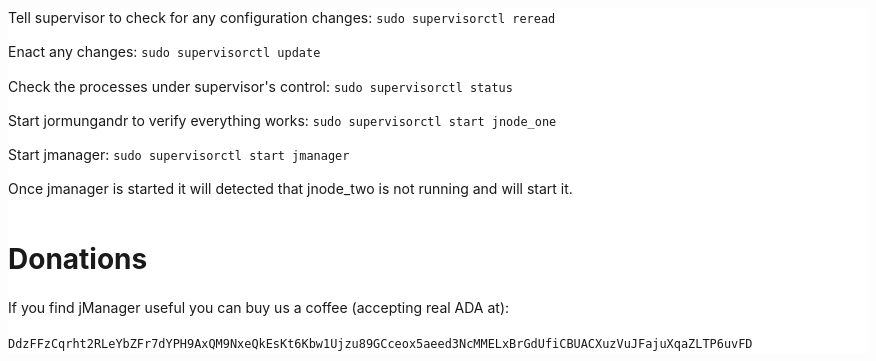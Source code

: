 Tell supervisor to check for any configuration changes:
`sudo supervisorctl reread`

Enact any changes:
`sudo supervisorctl update`

Check the processes under supervisor's control:
`sudo supervisorctl status`

Start jormungandr to verify everything works:
`sudo supervisorctl start jnode_one`

Start jmanager:
`sudo supervisorctl start jmanager`

Once jmanager is started it will detected that jnode_two is not running and will start it.


# Donations

If you find jManager useful you can buy us a coffee (accepting real ADA at):

    DdzFFzCqrht2RLeYbZFr7dYPH9AxQM9NxeQkEsKt6Kbw1Ujzu89GCceox5aeed3NcMMELxBrGdUfiCBUACXuzVuJFajuXqaZLTP6uvFD